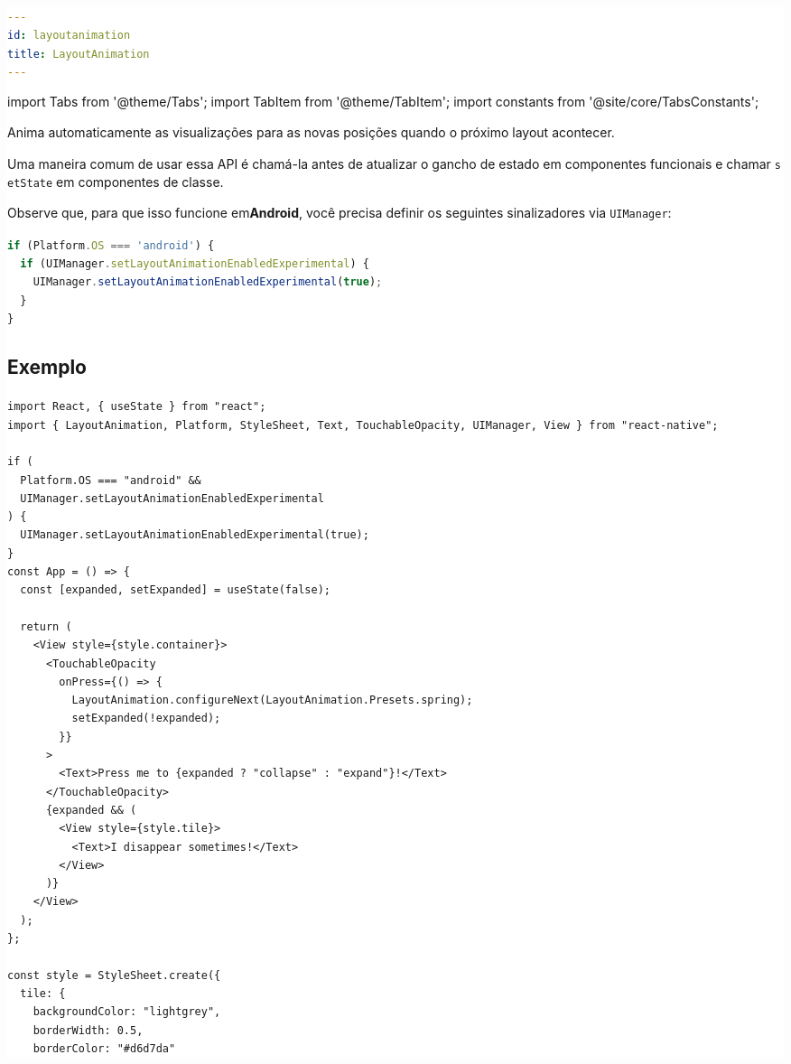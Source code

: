 ```yaml
---
id: layoutanimation
title: LayoutAnimation
---
```


import Tabs from '@theme/Tabs'; import TabItem from '@theme/TabItem'; import constants from '@site/core/TabsConstants';

Anima automaticamente as visualizações para as novas posições quando o próximo layout acontecer.

Uma maneira comum de usar essa API é chamá-la antes de atualizar o gancho de estado em componentes funcionais e chamar `setState` em componentes de classe.

Observe que, para que isso funcione em**Android**, você precisa definir os seguintes sinalizadores via `UIManager`:

```js
if (Platform.OS === 'android') {
  if (UIManager.setLayoutAnimationEnabledExperimental) {
    UIManager.setLayoutAnimationEnabledExperimental(true);
  }
}
```

## Exemplo

```SnackPlayer name=LayoutAnimation&supportedPlatforms=android,ios
import React, { useState } from "react";
import { LayoutAnimation, Platform, StyleSheet, Text, TouchableOpacity, UIManager, View } from "react-native";

if (
  Platform.OS === "android" &&
  UIManager.setLayoutAnimationEnabledExperimental
) {
  UIManager.setLayoutAnimationEnabledExperimental(true);
}
const App = () => {
  const [expanded, setExpanded] = useState(false);

  return (
    <View style={style.container}>
      <TouchableOpacity
        onPress={() => {
          LayoutAnimation.configureNext(LayoutAnimation.Presets.spring);
          setExpanded(!expanded);
        }}
      >
        <Text>Press me to {expanded ? "collapse" : "expand"}!</Text>
      </TouchableOpacity>
      {expanded && (
        <View style={style.tile}>
          <Text>I disappear sometimes!</Text>
        </View>
      )}
    </View>
  );
};

const style = StyleSheet.create({
  tile: {
    backgroundColor: "lightgrey",
    borderWidth: 0.5,
    borderColor: "#d6d7da"
```